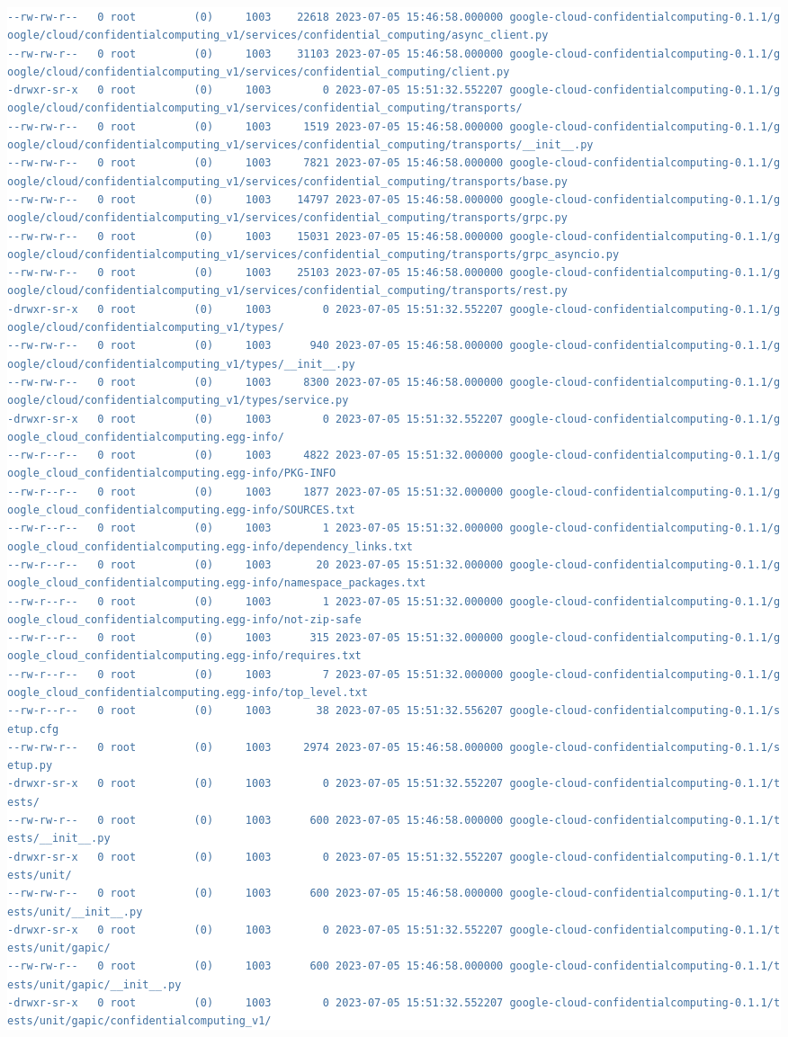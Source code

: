 ```diff
--rw-rw-r--   0 root         (0)     1003    22618 2023-07-05 15:46:58.000000 google-cloud-confidentialcomputing-0.1.1/google/cloud/confidentialcomputing_v1/services/confidential_computing/async_client.py
--rw-rw-r--   0 root         (0)     1003    31103 2023-07-05 15:46:58.000000 google-cloud-confidentialcomputing-0.1.1/google/cloud/confidentialcomputing_v1/services/confidential_computing/client.py
-drwxr-sr-x   0 root         (0)     1003        0 2023-07-05 15:51:32.552207 google-cloud-confidentialcomputing-0.1.1/google/cloud/confidentialcomputing_v1/services/confidential_computing/transports/
--rw-rw-r--   0 root         (0)     1003     1519 2023-07-05 15:46:58.000000 google-cloud-confidentialcomputing-0.1.1/google/cloud/confidentialcomputing_v1/services/confidential_computing/transports/__init__.py
--rw-rw-r--   0 root         (0)     1003     7821 2023-07-05 15:46:58.000000 google-cloud-confidentialcomputing-0.1.1/google/cloud/confidentialcomputing_v1/services/confidential_computing/transports/base.py
--rw-rw-r--   0 root         (0)     1003    14797 2023-07-05 15:46:58.000000 google-cloud-confidentialcomputing-0.1.1/google/cloud/confidentialcomputing_v1/services/confidential_computing/transports/grpc.py
--rw-rw-r--   0 root         (0)     1003    15031 2023-07-05 15:46:58.000000 google-cloud-confidentialcomputing-0.1.1/google/cloud/confidentialcomputing_v1/services/confidential_computing/transports/grpc_asyncio.py
--rw-rw-r--   0 root         (0)     1003    25103 2023-07-05 15:46:58.000000 google-cloud-confidentialcomputing-0.1.1/google/cloud/confidentialcomputing_v1/services/confidential_computing/transports/rest.py
-drwxr-sr-x   0 root         (0)     1003        0 2023-07-05 15:51:32.552207 google-cloud-confidentialcomputing-0.1.1/google/cloud/confidentialcomputing_v1/types/
--rw-rw-r--   0 root         (0)     1003      940 2023-07-05 15:46:58.000000 google-cloud-confidentialcomputing-0.1.1/google/cloud/confidentialcomputing_v1/types/__init__.py
--rw-rw-r--   0 root         (0)     1003     8300 2023-07-05 15:46:58.000000 google-cloud-confidentialcomputing-0.1.1/google/cloud/confidentialcomputing_v1/types/service.py
-drwxr-sr-x   0 root         (0)     1003        0 2023-07-05 15:51:32.552207 google-cloud-confidentialcomputing-0.1.1/google_cloud_confidentialcomputing.egg-info/
--rw-r--r--   0 root         (0)     1003     4822 2023-07-05 15:51:32.000000 google-cloud-confidentialcomputing-0.1.1/google_cloud_confidentialcomputing.egg-info/PKG-INFO
--rw-r--r--   0 root         (0)     1003     1877 2023-07-05 15:51:32.000000 google-cloud-confidentialcomputing-0.1.1/google_cloud_confidentialcomputing.egg-info/SOURCES.txt
--rw-r--r--   0 root         (0)     1003        1 2023-07-05 15:51:32.000000 google-cloud-confidentialcomputing-0.1.1/google_cloud_confidentialcomputing.egg-info/dependency_links.txt
--rw-r--r--   0 root         (0)     1003       20 2023-07-05 15:51:32.000000 google-cloud-confidentialcomputing-0.1.1/google_cloud_confidentialcomputing.egg-info/namespace_packages.txt
--rw-r--r--   0 root         (0)     1003        1 2023-07-05 15:51:32.000000 google-cloud-confidentialcomputing-0.1.1/google_cloud_confidentialcomputing.egg-info/not-zip-safe
--rw-r--r--   0 root         (0)     1003      315 2023-07-05 15:51:32.000000 google-cloud-confidentialcomputing-0.1.1/google_cloud_confidentialcomputing.egg-info/requires.txt
--rw-r--r--   0 root         (0)     1003        7 2023-07-05 15:51:32.000000 google-cloud-confidentialcomputing-0.1.1/google_cloud_confidentialcomputing.egg-info/top_level.txt
--rw-r--r--   0 root         (0)     1003       38 2023-07-05 15:51:32.556207 google-cloud-confidentialcomputing-0.1.1/setup.cfg
--rw-rw-r--   0 root         (0)     1003     2974 2023-07-05 15:46:58.000000 google-cloud-confidentialcomputing-0.1.1/setup.py
-drwxr-sr-x   0 root         (0)     1003        0 2023-07-05 15:51:32.552207 google-cloud-confidentialcomputing-0.1.1/tests/
--rw-rw-r--   0 root         (0)     1003      600 2023-07-05 15:46:58.000000 google-cloud-confidentialcomputing-0.1.1/tests/__init__.py
-drwxr-sr-x   0 root         (0)     1003        0 2023-07-05 15:51:32.552207 google-cloud-confidentialcomputing-0.1.1/tests/unit/
--rw-rw-r--   0 root         (0)     1003      600 2023-07-05 15:46:58.000000 google-cloud-confidentialcomputing-0.1.1/tests/unit/__init__.py
-drwxr-sr-x   0 root         (0)     1003        0 2023-07-05 15:51:32.552207 google-cloud-confidentialcomputing-0.1.1/tests/unit/gapic/
--rw-rw-r--   0 root         (0)     1003      600 2023-07-05 15:46:58.000000 google-cloud-confidentialcomputing-0.1.1/tests/unit/gapic/__init__.py
-drwxr-sr-x   0 root         (0)     1003        0 2023-07-05 15:51:32.552207 google-cloud-confidentialcomputing-0.1.1/tests/unit/gapic/confidentialcomputing_v1/
```
